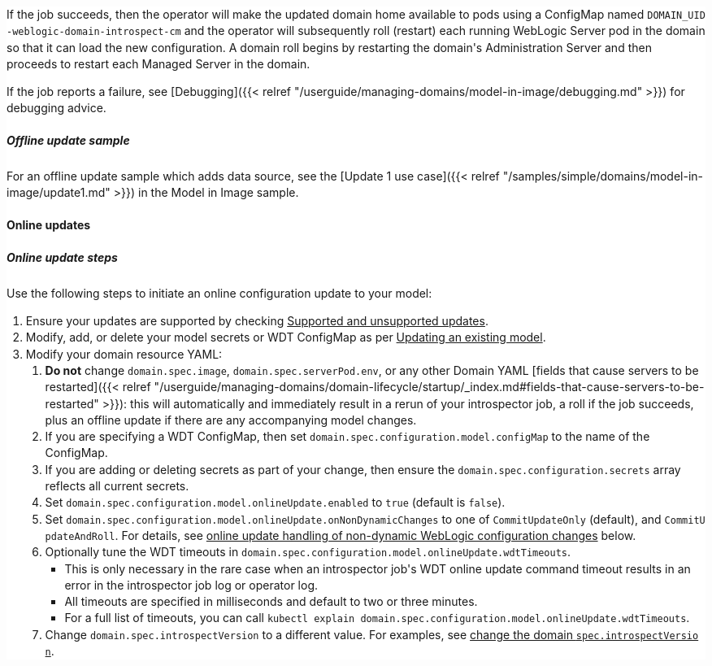 If the job succeeds, then the operator will make the updated domain home available to pods
using a ConfigMap named `DOMAIN_UID-weblogic-domain-introspect-cm` and the operator will
subsequently roll (restart) each running WebLogic Server pod in the domain
so that it can load the new configuration.
A domain roll begins by restarting the domain's Administration Server and
then proceeds to restart each Managed Server in the domain.

If the job reports a failure, see 
[Debugging]({{< relref "/userguide/managing-domains/model-in-image/debugging.md" >}})
for debugging advice.

##### Offline update sample

For an offline update sample which adds data source, see the 
[Update 1 use case]({{< relref "/samples/simple/domains/model-in-image/update1.md" >}})
in the Model in Image sample.

#### Online updates

##### Online update steps

Use the following steps to initiate an online configuration update to your model:

 1. Ensure your updates are supported by checking
    [Supported and unsupported updates](#supported-and-unsupported-updates).
 1. Modify, add, or delete your model secrets or WDT ConfigMap
    as per [Updating an existing model](#updating-an-existing-model).
 1. Modify your domain resource YAML:
    1. **Do not** change `domain.spec.image`, `domain.spec.serverPod.env`, or any other Domain YAML
       [fields that cause servers to be restarted]({{< relref "/userguide/managing-domains/domain-lifecycle/startup/_index.md#fields-that-cause-servers-to-be-restarted" >}}):
       this will automatically and immediately result in a rerun of your introspector job,
       a roll if the job succeeds, plus an offline update if there are any accompanying model changes.
    1. If you are specifying a WDT ConfigMap, then set `domain.spec.configuration.model.configMap`
       to the name of the ConfigMap.
    1. If you are adding or deleting secrets as part of your change, then ensure the
       `domain.spec.configuration.secrets` array reflects all current secrets.
    1. Set `domain.spec.configuration.model.onlineUpdate.enabled` to `true` (default is `false`).
    1. Set `domain.spec.configuration.model.onlineUpdate.onNonDynamicChanges` to one of 
       `CommitUpdateOnly` (default), and `CommitUpdateAndRoll`.
       For details, see 
       [online update handling of non-dynamic WebLogic configuration changes](#online-update-handling-of-non-dynamic-weblogic-configuration-changes)
       below.
    1. Optionally tune the WDT timeouts in `domain.spec.configuration.model.onlineUpdate.wdtTimeouts`.
       - This is only necessary in the rare case when an introspector job's WDT online update command timeout
         results in an error in the introspector job log or operator log.
       - All timeouts are specified in milliseconds and default to two or three minutes.
       - For a full list of timeouts, you can call
         `kubectl explain domain.spec.configuration.model.onlineUpdate.wdtTimeouts`.
    1. Change `domain.spec.introspectVersion` to a different value. For examples, see
       [change the domain `spec.introspectVersion`](#changing-a-domain-restartversion-or-introspectversion).
